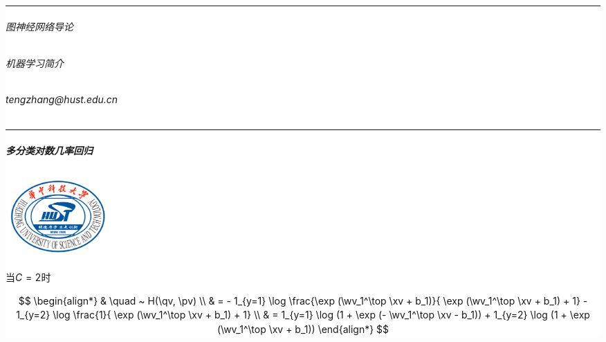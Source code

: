 <div class="footer">
    <hr class="hr_bottom">
    <div class="multi_column">
        <h6 class="bottom_left">图神经网络导论</h6>
        <h6 class="bottom_center">机器学习简介</h6>
        <h6 class="bottom_right">tengzhang@hust.edu.cn</h6>
    </div>
</div>


<div class="multi_column">
    <div class="title_hr">
        <hr class="hr_top">
        <h5 class="title">多分类对数几率回归</h5>
    </div>
    <img class="xiaohui" src="../common/img/xiaohui.png" height=120px>
</div>

当$C = 2$时

$$
    \begin{align*}
        & \quad ~ H(\qv, \pv) \\
        & = - 1_{y=1} \log \frac{\exp (\wv_1^\top \xv + b_1)}{ \exp (\wv_1^\top \xv + b_1) + 1} - 1_{y=2} \log \frac{1}{ \exp (\wv_1^\top \xv + b_1) + 1} \\
        & = 1_{y=1} \log (1 + \exp (- \wv_1^\top \xv - b_1)) + 1_{y=2} \log (1 + \exp (\wv_1^\top \xv + b_1))
    \end{align*}
$$
